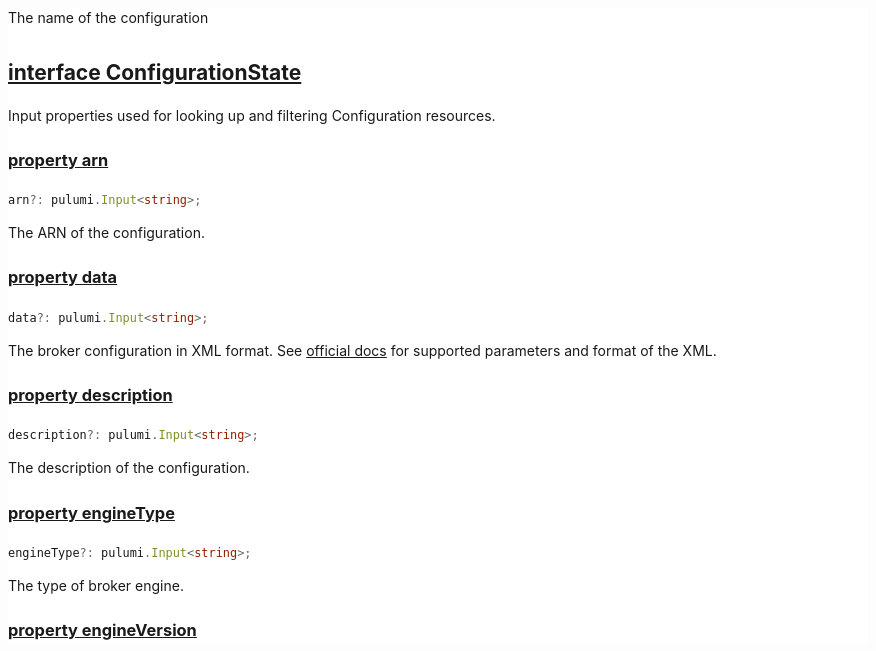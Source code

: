 
The name of the configuration

<h2 class="pdoc-module-header" id="ConfigurationState">
<a class="pdoc-member-name" href="https://github.com/pulumi/pulumi-aws/blob/master/sdk/nodejs/mq/configuration.ts#L101">interface ConfigurationState</a>
</h2>

Input properties used for looking up and filtering Configuration resources.

<h3 class="pdoc-member-header">
<a class="pdoc-child-name" href="https://github.com/pulumi/pulumi-aws/blob/master/sdk/nodejs/mq/configuration.ts#L105">property arn</a>
</h3>

```typescript
arn?: pulumi.Input<string>;
```


The ARN of the configuration.

<h3 class="pdoc-member-header">
<a class="pdoc-child-name" href="https://github.com/pulumi/pulumi-aws/blob/master/sdk/nodejs/mq/configuration.ts#L111">property data</a>
</h3>

```typescript
data?: pulumi.Input<string>;
```


The broker configuration in XML format.
See [official docs](https://docs.aws.amazon.com/amazon-mq/latest/developer-guide/amazon-mq-broker-configuration-parameters.html)
for supported parameters and format of the XML.

<h3 class="pdoc-member-header">
<a class="pdoc-child-name" href="https://github.com/pulumi/pulumi-aws/blob/master/sdk/nodejs/mq/configuration.ts#L115">property description</a>
</h3>

```typescript
description?: pulumi.Input<string>;
```


The description of the configuration.

<h3 class="pdoc-member-header">
<a class="pdoc-child-name" href="https://github.com/pulumi/pulumi-aws/blob/master/sdk/nodejs/mq/configuration.ts#L119">property engineType</a>
</h3>

```typescript
engineType?: pulumi.Input<string>;
```


The type of broker engine.

<h3 class="pdoc-member-header">
<a class="pdoc-child-name" href="https://github.com/pulumi/pulumi-aws/blob/master/sdk/nodejs/mq/configuration.ts#L123">property engineVersion</a>
</h3>
